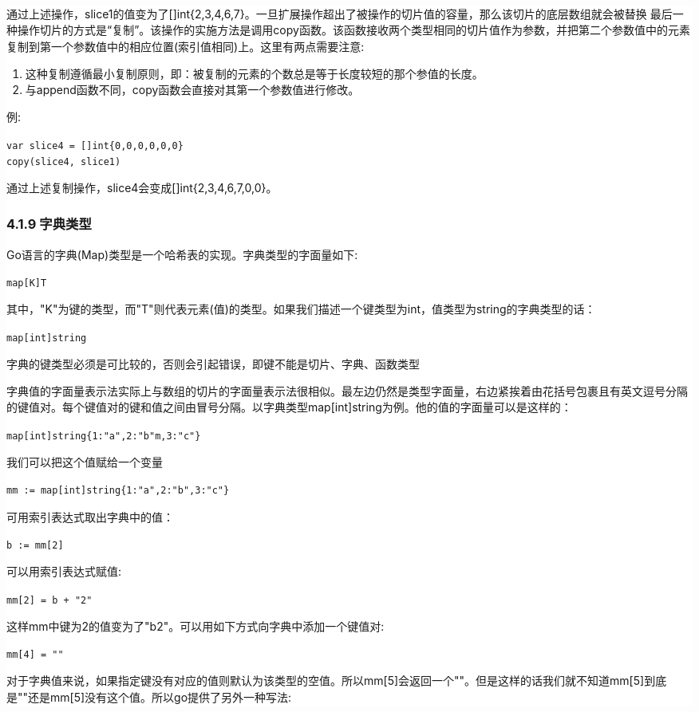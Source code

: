 通过上述操作，slice1的值变为了[]int{2,3,4,6,7}。一旦扩展操作超出了被操作的切片值的容量，那么该切片的底层数组就会被替换 最后一种操作切片的方式是“复制”。该操作的实施方法是调用copy函数。该函数接收两个类型相同的切片值作为参数，并把第二个参数值中的元素复制到第一个参数值中的相应位置(索引值相同)上。这里有两点需要注意:

1. 这种复制遵循最小复制原则，即：被复制的元素的个数总是等于长度较短的那个参值的长度。
2. 与append函数不同，copy函数会直接对其第一个参数值进行修改。

例:

```
var slice4 = []int{0,0,0,0,0,0}
copy(slice4, slice1)
```

通过上述复制操作，slice4会变成[]int{2,3,4,6,7,0,0}。

### 4.1.9 字典类型

Go语言的字典(Map)类型是一个哈希表的实现。字典类型的字面量如下:

```
map[K]T
```

其中，"K"为键的类型，而"T"则代表元素(值)的类型。如果我们描述一个键类型为int，值类型为string的字典类型的话：

```
map[int]string
```

字典的键类型必须是可比较的，否则会引起错误，即键不能是切片、字典、函数类型

字典值的字面量表示法实际上与数组的切片的字面量表示法很相似。最左边仍然是类型字面量，右边紧挨着由花括号包裹且有英文逗号分隔的键值对。每个键值对的键和值之间由冒号分隔。以字典类型map[int]string为例。他的值的字面量可以是这样的：

```
map[int]string{1:"a",2:"b"m,3:"c"}
```

我们可以把这个值赋给一个变量

```
mm := map[int]string{1:"a",2:"b",3:"c"}
```

可用索引表达式取出字典中的值：

```
b := mm[2]
```

可以用索引表达式赋值:

```
mm[2] = b + "2"
```

这样mm中键为2的值变为了"b2"。可以用如下方式向字典中添加一个键值对:

```
mm[4] = ""
```

对于字典值来说，如果指定键没有对应的值则默认为该类型的空值。所以mm[5]会返回一个""。但是这样的话我们就不知道mm[5]到底是""还是mm[5]没有这个值。所以go提供了另外一种写法:
